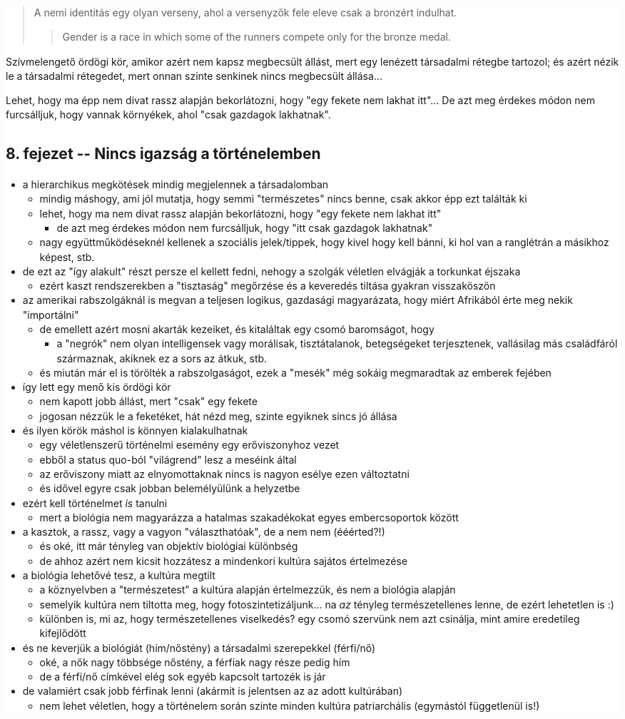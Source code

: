 










> A nemi identitás egy olyan verseny, ahol a versenyzők fele eleve csak a bronzért indulhat.
> > Gender is a race in which some of the runners compete only for the bronze medal.



Szívmelengető ördögi kör, amikor azért nem kapsz megbecsült állást, mert egy lenézett társadalmi rétegbe tartozol; és azért nézik le a társadalmi rétegedet, mert onnan szinte senkinek nincs megbecsült állása...

Lehet, hogy ma épp nem divat rassz alapján bekorlátozni, hogy "egy fekete nem lakhat itt"... De azt meg érdekes módon nem furcsálljuk, hogy vannak környékek, ahol "csak gazdagok lakhatnak".







## 8. fejezet -- Nincs igazság a történelemben

- a hierarchikus megkötések mindig megjelennek a társadalomban
    - mindig máshogy, ami jól mutatja, hogy semmi "természetes" nincs benne, csak akkor épp ezt találták ki
    - lehet, hogy ma nem divat rassz alapján bekorlátozni, hogy "egy fekete nem lakhat itt"
        - de azt meg érdekes módon nem furcsálljuk, hogy "itt csak gazdagok lakhatnak"
    - nagy együttműködéseknél kellenek a szociális jelek/tippek, hogy kivel hogy kell bánni, ki hol van a ranglétrán a másikhoz képest, stb.
- de ezt az "így alakult" részt persze el kellett fedni, nehogy a szolgák véletlen elvágják a torkunkat éjszaka
    - ezért kaszt rendszerekben a "tisztaság" megőrzése és a keveredés tiltása gyakran visszaköszön
- az amerikai rabszolgáknál is megvan a teljesen logikus, gazdasági magyarázata, hogy miért Afrikából érte meg nekik "importálni"
    - de emellett azért mosni akarták kezeiket, és kitaláltak egy csomó baromságot, hogy
        - a "negrók" nem olyan intelligensek vagy morálisak, tisztátalanok, betegségeket terjesztenek, vallásilag más családfáról származnak, akiknek ez a sors az átkuk, stb.
    - és miután már el is törölték a rabszolgaságot, ezek a "mesék" még sokáig megmaradtak az emberek fejében
- így lett egy menő kis ördögi kör
    - nem kapott jobb állást, mert "csak" egy fekete
    - jogosan nézzük le a feketéket, hát nézd meg, szinte egyiknek sincs jó állása
- és ilyen körök máshol is könnyen kialakulhatnak
    - egy véletlenszerű történelmi esemény egy erőviszonyhoz vezet
    - ebből a status quo-ból "világrend" lesz a meséink által
    - az erőviszony miatt az elnyomottaknak nincs is nagyon esélye ezen változtatni
    - és idővel egyre csak jobban belemélyülünk a helyzetbe
- ezért kell történelmet _is_ tanulni
    - mert a biológia nem magyarázza a hatalmas szakadékokat egyes embercsoportok között
- a kasztok, a rassz, vagy a vagyon "választhatóak", de a nem nem (ééérted?!)
    - és oké, itt már tényleg van objektív biológiai különbség
    - de ahhoz azért nem kicsit hozzátesz a mindenkori kultúra sajátos értelmezése
- a biológia lehetővé tesz, a kultúra megtilt
    - a köznyelvben a "természetest" a kultúra alapján értelmezzük, és nem a biológia alapján
    - semelyik kultúra nem tiltotta meg, hogy fotoszintetizáljunk... na _az_ tényleg természetellenes lenne, de ezért lehetetlen is :)
    - különben is, mi az, hogy természetellenes viselkedés? egy csomó szervünk nem azt csinálja, mint amire eredetileg kifejlődött
- és ne keverjük a biológiát (hím/nőstény) a társadalmi szerepekkel (férfi/nő)
    - oké, a nők nagy többsége nőstény, a férfiak nagy része pedig hím
    - de a férfi/nő címkével elég sok egyéb kapcsolt tartozék is jár
- de valamiért csak jobb férfinak lenni (akármit is jelentsen az az adott kultúrában)
    - nem lehet véletlen, hogy a történelem során szinte minden kultúra patriarchális (egymástól függetlenül is!)